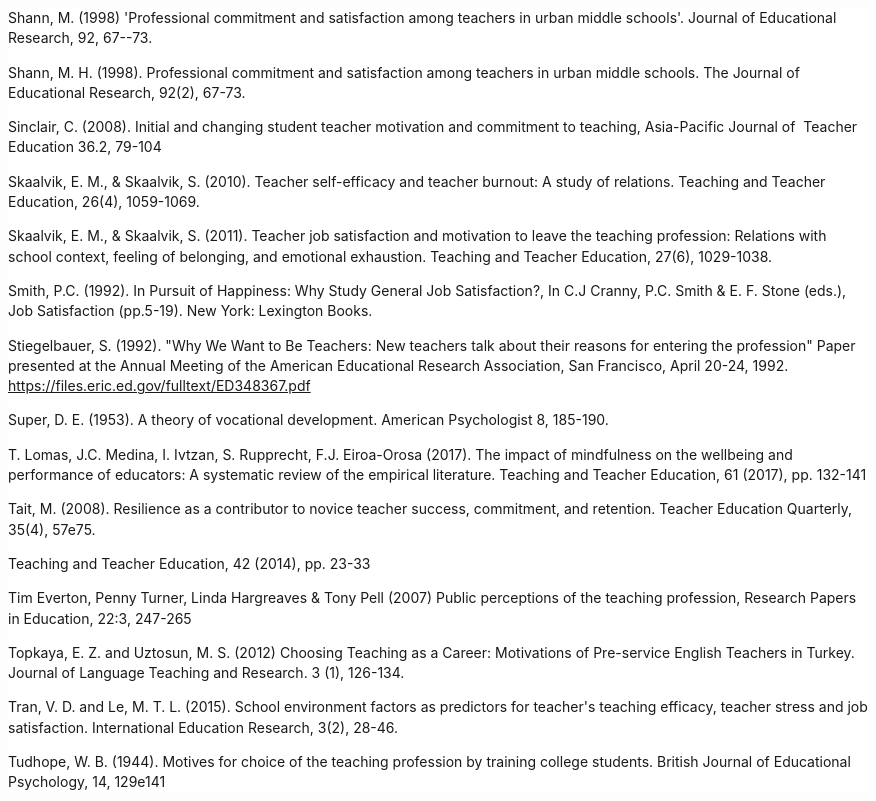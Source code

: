 Shann, M. (1998) 'Professional commitment and satisfaction among
teachers in urban middle schools'. Journal of Educational Research, 92,
67--73.

Shann, M. H. (1998). Professional commitment and satisfaction among
teachers in urban middle schools. The Journal of Educational Research,
92(2), 67-73.

Sinclair, C. (2008). Initial and changing student teacher motivation and
commitment to teaching, Asia-Pacific Journal of  Teacher Education 36.2,
79-104 

Skaalvik, E. M., & Skaalvik, S. (2010). Teacher self-efficacy and
teacher burnout: A study of relations. Teaching and Teacher Education,
26(4), 1059-1069.

Skaalvik, E. M., & Skaalvik, S. (2011). Teacher job satisfaction and
motivation to leave the teaching profession: Relations with school
context, feeling of belonging, and emotional exhaustion. Teaching and
Teacher Education, 27(6), 1029-1038.

Smith, P.C. (1992). In Pursuit of Happiness: Why Study General Job
Satisfaction?, In C.J Cranny, P.C. Smith & E. F. Stone (eds.), Job
Satisfaction (pp.5-19). New York: Lexington Books. 

Stiegelbauer, S. (1992). \"Why We Want to Be Teachers: New teachers talk
about their reasons for entering the profession\" Paper presented at the
Annual Meeting of the American Educational Research Association, San
Francisco, April 20-24, 1992.
<https://files.eric.ed.gov/fulltext/ED348367.pdf>

Super, D. E. (1953). A theory of vocational development. American
Psychologist 8, 185-190.

T. Lomas, J.C. Medina, I. Ivtzan, S. Rupprecht, F.J. Eiroa-Orosa (2017).
The impact of mindfulness on the wellbeing and performance of educators:
A systematic review of the empirical literature. Teaching and Teacher
Education, 61 (2017), pp. 132-141

Tait, M. (2008). Resilience as a contributor to novice teacher success,
commitment, and retention. Teacher Education Quarterly, 35(4), 57e75.

Teaching and Teacher Education, 42 (2014), pp. 23-33

Tim Everton, Penny Turner, Linda Hargreaves & Tony Pell (2007) Public
perceptions of the teaching profession, Research Papers in Education,
22:3, 247-265

Topkaya, E. Z. and Uztosun, M. S. (2012) Choosing Teaching as a Career:
Motivations of Pre-service English Teachers in Turkey. Journal of
Language Teaching and Research. 3 (1), 126-134.

Tran, V. D. and Le, M. T. L. (2015). School environment factors as
predictors for teacher's teaching efficacy, teacher stress and job
satisfaction. International Education Research, 3(2), 28-46.

Tudhope, W. B. (1944). Motives for choice of the teaching profession by
training college students. British Journal of Educational Psychology,
14, 129e141
